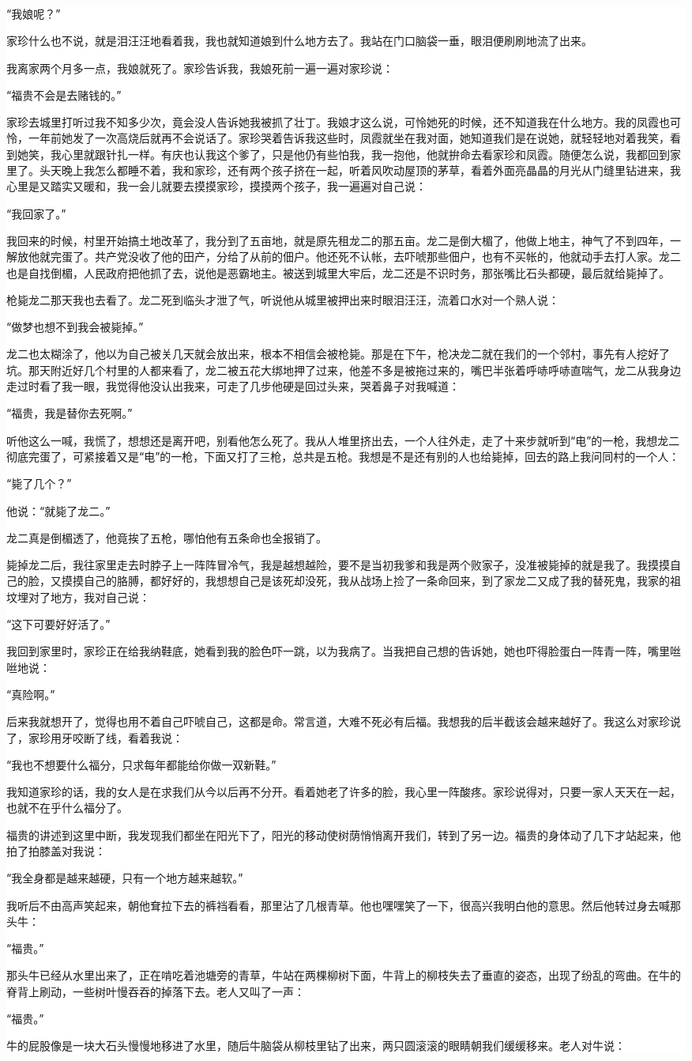“我娘呢？”

家珍什么也不说，就是泪汪汪地看着我，我也就知道娘到什么地方去了。我站在门口脑袋一垂，眼泪便刷刷地流了出来。

我离家两个月多一点，我娘就死了。家珍告诉我，我娘死前一遍一遍对家珍说：

“福贵不会是去赌钱的。”

家珍去城里打听过我不知多少次，竟会没人告诉她我被抓了壮丁。我娘才这么说，可怜她死的时候，还不知道我在什么地方。我的凤霞也可怜，一年前她发了一次高烧后就再不会说话了。家珍哭着告诉我这些时，凤霞就坐在我对面，她知道我们是在说她，就轻轻地对着我笑，看到她笑，我心里就跟针扎一样。有庆也认我这个爹了，只是他仍有些怕我，我一抱他，他就拚命去看家珍和凤霞。随便怎么说，我都回到家里了。头天晚上我怎么都睡不着，我和家珍，还有两个孩子挤在一起，听着风吹动屋顶的茅草，看着外面亮晶晶的月光从门缝里钻进来，我心里是又踏实又暖和，我一会儿就要去摸摸家珍，摸摸两个孩子，我一遍遍对自己说：

“我回家了。”

我回来的时候，村里开始搞土地改革了，我分到了五亩地，就是原先租龙二的那五亩。龙二是倒大楣了，他做上地主，神气了不到四年，一解放他就完蛋了。共产党没收了他的田产，分给了从前的佃户。他还死不认帐，去吓唬那些佃户，也有不买帐的，他就动手去打人家。龙二也是自找倒楣，人民政府把他抓了去，说他是恶霸地主。被送到城里大牢后，龙二还是不识时务，那张嘴比石头都硬，最后就给毙掉了。

枪毙龙二那天我也去看了。龙二死到临头才泄了气，听说他从城里被押出来时眼泪汪汪，流着口水对一个熟人说：

“做梦也想不到我会被毙掉。”

龙二也太糊涂了，他以为自己被关几天就会放出来，根本不相信会被枪毙。那是在下午，枪决龙二就在我们的一个邻村，事先有人挖好了坑。那天附近好几个村里的人都来看了，龙二被五花大绑地押了过来，他差不多是被拖过来的，嘴巴半张着呼哧呼哧直喘气，龙二从我身边走过时看了我一眼，我觉得他没认出我来，可走了几步他硬是回过头来，哭着鼻子对我喊道：

“福贵，我是替你去死啊。”

听他这么一喊，我慌了，想想还是离开吧，别看他怎么死了。我从人堆里挤出去，一个人往外走，走了十来步就听到“电”的一枪，我想龙二彻底完蛋了，可紧接着又是“电”的一枪，下面又打了三枪，总共是五枪。我想是不是还有别的人也给毙掉，回去的路上我问同村的一个人：

“毙了几个？”

他说：“就毙了龙二。”

龙二真是倒楣透了，他竟挨了五枪，哪怕他有五条命也全报销了。

毙掉龙二后，我往家里走去时脖子上一阵阵冒冷气，我是越想越险，要不是当初我爹和我是两个败家子，没准被毙掉的就是我了。我摸摸自己的脸，又摸摸自己的胳膊，都好好的，我想想自己是该死却没死，我从战场上捡了一条命回来，到了家龙二又成了我的替死鬼，我家的祖坟埋对了地方，我对自己说：

“这下可要好好活了。”

我回到家里时，家珍正在给我纳鞋底，她看到我的脸色吓一跳，以为我病了。当我把自己想的告诉她，她也吓得脸蛋白一阵青一阵，嘴里咝咝地说：

“真险啊。”

后来我就想开了，觉得也用不着自己吓唬自己，这都是命。常言道，大难不死必有后福。我想我的后半截该会越来越好了。我这么对家珍说了，家珍用牙咬断了线，看着我说：

“我也不想要什么福分，只求每年都能给你做一双新鞋。”

我知道家珍的话，我的女人是在求我们从今以后再不分开。看着她老了许多的脸，我心里一阵酸疼。家珍说得对，只要一家人天天在一起，也就不在乎什么福分了。

福贵的讲述到这里中断，我发现我们都坐在阳光下了，阳光的移动使树荫悄悄离开我们，转到了另一边。福贵的身体动了几下才站起来，他拍了拍膝盖对我说：

“我全身都是越来越硬，只有一个地方越来越软。”

我听后不由高声笑起来，朝他耷拉下去的裤裆看看，那里沾了几根青草。他也嘿嘿笑了一下，很高兴我明白他的意思。然后他转过身去喊那头牛：

“福贵。”

那头牛已经从水里出来了，正在啃吃着池塘旁的青草，牛站在两棵柳树下面，牛背上的柳枝失去了垂直的姿态，出现了纷乱的弯曲。在牛的脊背上刷动，一些树叶慢吞吞的掉落下去。老人又叫了一声：

“福贵。”

牛的屁股像是一块大石头慢慢地移进了水里，随后牛脑袋从柳枝里钻了出来，两只圆滚滚的眼睛朝我们缓缓移来。老人对牛说：
